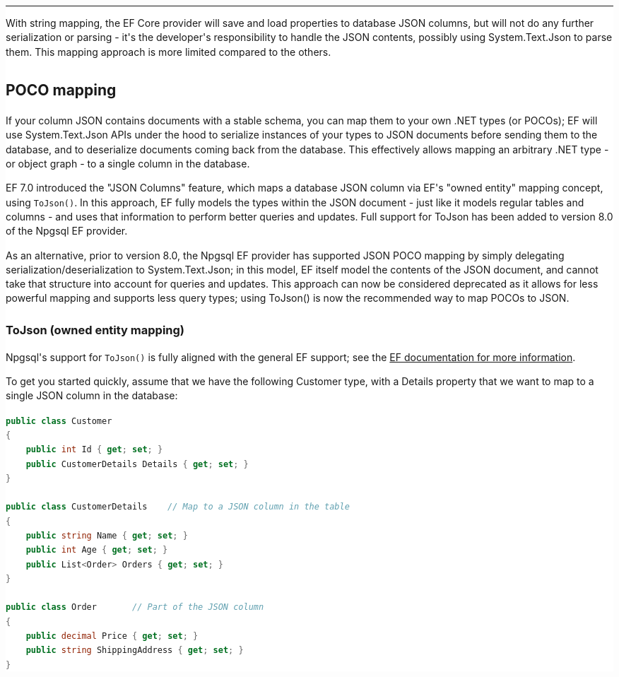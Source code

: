 ***

With string mapping, the EF Core provider will save and load properties to database JSON columns, but will not do any further serialization or parsing - it's the developer's responsibility to handle the JSON contents, possibly using System.Text.Json to parse them. This mapping approach is more limited compared to the others.

## POCO mapping

If your column JSON contains documents with a stable schema, you can map them to your own .NET types (or POCOs); EF will use System.Text.Json APIs under the hood to serialize instances of your types to JSON documents before sending them to the database, and to deserialize documents coming back from the database. This effectively allows mapping an arbitrary .NET type - or object graph - to a single column in the database.

EF 7.0 introduced the "JSON Columns" feature, which maps a database JSON column via EF's "owned entity" mapping concept, using `ToJson()`. In this approach, EF fully models the types within the JSON document - just like it models regular tables and columns - and uses that information to perform better queries and updates. Full support for ToJson has been added to version 8.0 of the Npgsql EF provider.

As an alternative, prior to version 8.0, the Npgsql EF provider has supported JSON POCO mapping by simply delegating serialization/deserialization to System.Text.Json; in this model, EF itself model the contents of the JSON document, and cannot take that structure into account for queries and updates. This approach can now be considered deprecated as it allows for less powerful mapping and supports less query types; using ToJson() is now the recommended way to map POCOs to JSON.

### ToJson (owned entity mapping)

Npgsql's support for `ToJson()` is fully aligned with the general EF support; see the [EF documentation for more information](https://learn.microsoft.com/ef/core/what-is-new/ef-core-7.0/whatsnew#json-columns).

To get you started quickly, assume that we have the following Customer type, with a Details property that we want to map to a single JSON column in the database:

```csharp
public class Customer
{
    public int Id { get; set; }
    public CustomerDetails Details { get; set; }
}

public class CustomerDetails    // Map to a JSON column in the table
{
    public string Name { get; set; }
    public int Age { get; set; }
    public List<Order> Orders { get; set; }
}

public class Order       // Part of the JSON column
{
    public decimal Price { get; set; }
    public string ShippingAddress { get; set; }
}
```
